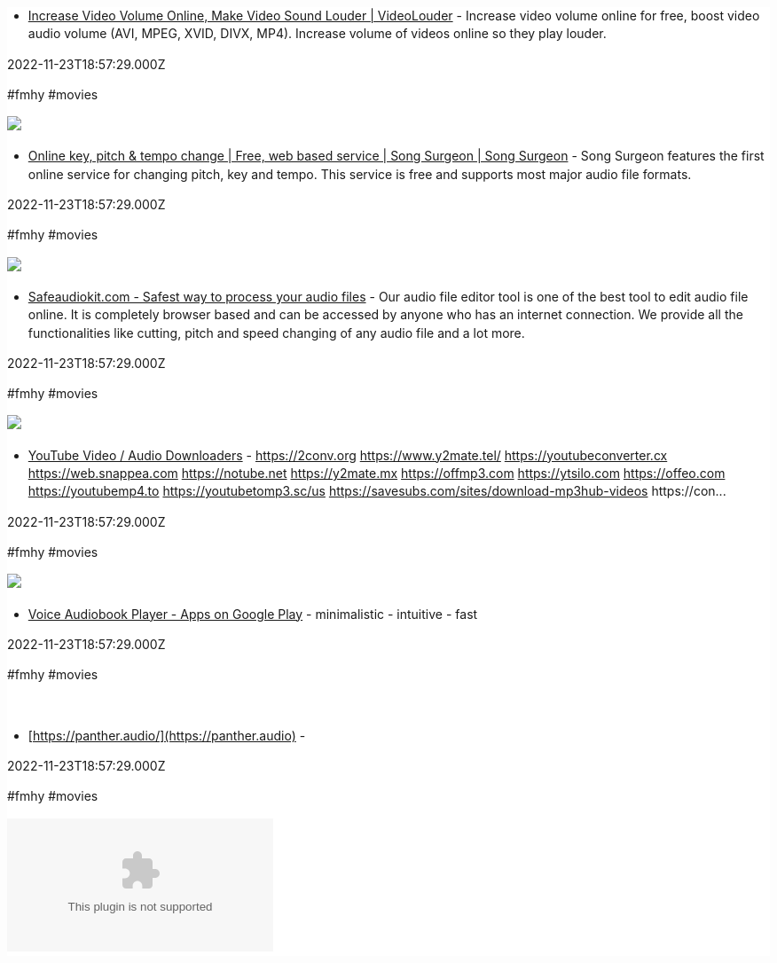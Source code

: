 - [Increase Video Volume Online, Make Video Sound Louder | VideoLouder](https://videolouder.com) - Increase video volume online for free, boost video audio volume (AVI, MPEG, XVID, DIVX, MP4). Increase volume of videos online so they play louder.

2022-11-23T18:57:29.000Z

#fmhy #movies

![](https://rdl.ink/render/https%3A%2F%2Fsongsurgeon.com%2Fengine%2Fssweb)

- [Online key, pitch & tempo change | Free, web based service | Song Surgeon | Song Surgeon](https://songsurgeon.com/engine/ssweb) - Song Surgeon features the first online service for changing pitch, key and tempo. This service is free and supports most major audio file formats.

2022-11-23T18:57:29.000Z

#fmhy #movies

![](https://safeaudiokit.com/assets/images/logo.png)

- [Safeaudiokit.com - Safest way to process your audio files](https://safeaudiokit.com) - Our audio file editor tool is one of the best tool to edit audio file online. It is completely browser based and can be accessed by anyone who has an internet connection. We provide all the functionalities like cutting, pitch and speed changing of any audio file and a lot more.

2022-11-23T18:57:29.000Z

#fmhy #movies

![](https://rentry.co/static/icons/512.png)

- [YouTube Video / Audio Downloaders](https://rentry.co/yt_downloaders) - https://2conv.org https://www.y2mate.tel/ https://youtubeconverter.cx https://web.snappea.com https://notube.net https://y2mate.mx https://offmp3.com https://ytsilo.com https://offeo.com https://youtubemp4.to https://youtubetomp3.sc/us https://savesubs.com/sites/download-mp3hub-videos https://con...

2022-11-23T18:57:29.000Z

#fmhy #movies

![](https://play-lh.googleusercontent.com/JnpwL-hH58QmiY8J1sQNu-IV9WJyXPDKh_XHQLWEVZSOKAun3aRdXegt6r7NylXkTxQ)

- [Voice Audiobook Player - Apps on Google Play](https://play.google.com/store/apps/details?id=de.ph1b.audiobook) - minimalistic - intuitive - fast

2022-11-23T18:57:29.000Z

#fmhy #movies

![]()

- [https://panther.audio/](https://panther.audio) - 

2022-11-23T18:57:29.000Z

#fmhy #movies

![](https://rdl.ink/render/https%3A%2F%2Foxfordlearnersdictionaries.com)
